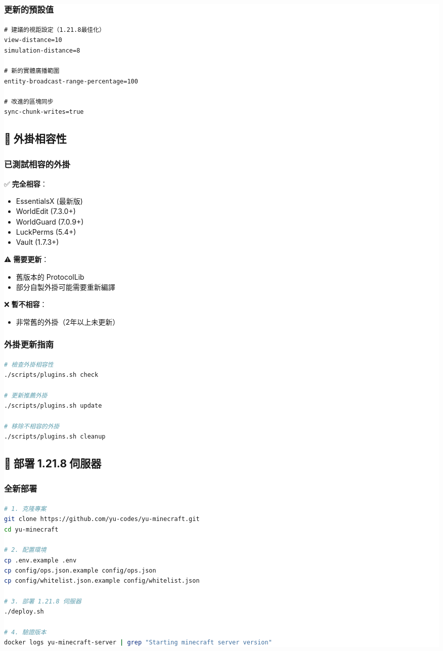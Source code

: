 ### 更新的預設值

```properties
# 建議的視距設定（1.21.8最佳化）
view-distance=10
simulation-distance=8

# 新的實體廣播範圍
entity-broadcast-range-percentage=100

# 改進的區塊同步
sync-chunk-writes=true
```

## 🔌 外掛相容性

### 已測試相容的外掛

✅ **完全相容**：
- EssentialsX (最新版)
- WorldEdit (7.3.0+)
- WorldGuard (7.0.9+)
- LuckPerms (5.4+)
- Vault (1.7.3+)

⚠️ **需要更新**：
- 舊版本的 ProtocolLib
- 部分自製外掛可能需要重新編譯

❌ **暫不相容**：
- 非常舊的外掛（2年以上未更新）

### 外掛更新指南

```bash
# 檢查外掛相容性
./scripts/plugins.sh check

# 更新推薦外掛
./scripts/plugins.sh update

# 移除不相容的外掛
./scripts/plugins.sh cleanup
```

## 🚀 部署 1.21.8 伺服器

### 全新部署

```bash
# 1. 克隆專案
git clone https://github.com/yu-codes/yu-minecraft.git
cd yu-minecraft

# 2. 配置環境
cp .env.example .env
cp config/ops.json.example config/ops.json
cp config/whitelist.json.example config/whitelist.json

# 3. 部署 1.21.8 伺服器
./deploy.sh

# 4. 驗證版本
docker logs yu-minecraft-server | grep "Starting minecraft server version"
```